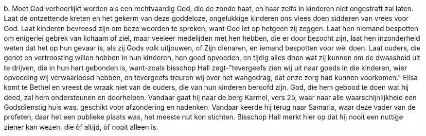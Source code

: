 b. Moet God verheerlijkt worden als een rechtvaardig God, die de zonde haat, en haar zelfs in kinderen niet ongestraft zal laten. Laat de ontzettende kreten en het gekerm van deze goddeloze, ongelukkige kinderen ons vlees doen sidderen van vrees voor God. Laat kinderen bevreesd zijn om boze woorden te spreken, want God let op hetgeen zij zeggen. Laat hen niemand bespotten om enigerlei gebrek van lichaam of ziel, maar veeleer medelijden met hen hebben, die er door bezocht zijn, Iaat hen inzonderheid weten dat het op hun gevaar is, als zij Gods volk uitjouwen, of Zijn dienaren, en iemand bespotten voor wèl doen. Laat ouders, die genot en vertroosting willen hebben in hun kinderen, hen goed opvoeden, en tijdig alles doen wat zij kunnen om de dwaasheid uit te drijven, die in hun hart gebonden is, want-zoals bisschop Hall zegt-"tevergeefs zien wij uit naar goeds in die kinderen, wier opvoeding wij verwaarloosd hebben, en tevergeefs treuren wij over het wangedrag, dat onze zorg had kunnen voorkomen." Elisa komt te Bethel en vreest de wraak niet van de ouders, die van hun kinderen beroofd zijn. God, die hem gebood te doen wat hij deed, zal hem ondersteunen en doorhelpen. Vandaar gaat hij naar de berg Karmel, vers 25, waar naar alle waarschijnlijkheid een Godsdienstig huis was, geschikt voor afzondering en nadenken. Vandaar keerde hij terug naar Samaria, waar deze vader van de profeten, daar het een publieke plaats was, het meeste nut kon stichten. Bisschop Hall merkt hier op dat hij nooit een nuttige ziener kan wezen, die òf altijd, òf nooit alleen is. 



